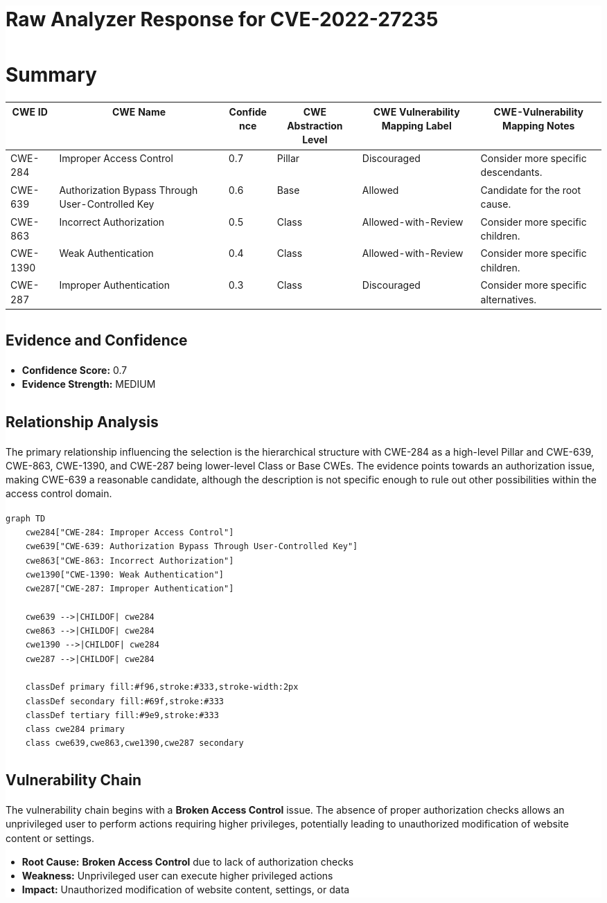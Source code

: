 # Raw Analyzer Response for CVE-2022-27235

# Summary
| CWE ID | CWE Name | Confidence | CWE Abstraction Level | CWE Vulnerability Mapping Label | CWE-Vulnerability Mapping Notes |
|---|---|---|---|---|---|
| CWE-284 | Improper Access Control | 0.7 | Pillar | Discouraged | Consider more specific descendants. |
| CWE-639 | Authorization Bypass Through User-Controlled Key | 0.6 | Base | Allowed | Candidate for the root cause. |
| CWE-863 | Incorrect Authorization | 0.5 | Class | Allowed-with-Review | Consider more specific children. |
| CWE-1390 | Weak Authentication | 0.4 | Class | Allowed-with-Review | Consider more specific children. |
| CWE-287 | Improper Authentication | 0.3 | Class | Discouraged | Consider more specific alternatives. |

## Evidence and Confidence

*   **Confidence Score:** 0.7
*   **Evidence Strength:** MEDIUM

## Relationship Analysis
The primary relationship influencing the selection is the hierarchical structure with CWE-284 as a high-level Pillar and CWE-639, CWE-863, CWE-1390, and CWE-287 being lower-level Class or Base CWEs. The evidence points towards an authorization issue, making CWE-639 a reasonable candidate, although the description is not specific enough to rule out other possibilities within the access control domain.

```mermaid
graph TD
    cwe284["CWE-284: Improper Access Control"]
    cwe639["CWE-639: Authorization Bypass Through User-Controlled Key"]
    cwe863["CWE-863: Incorrect Authorization"]
    cwe1390["CWE-1390: Weak Authentication"]
    cwe287["CWE-287: Improper Authentication"]

    cwe639 -->|CHILDOF| cwe284
    cwe863 -->|CHILDOF| cwe284
    cwe1390 -->|CHILDOF| cwe284
    cwe287 -->|CHILDOF| cwe284

    classDef primary fill:#f96,stroke:#333,stroke-width:2px
    classDef secondary fill:#69f,stroke:#333
    classDef tertiary fill:#9e9,stroke:#333
    class cwe284 primary
    class cwe639,cwe863,cwe1390,cwe287 secondary
```

## Vulnerability Chain
The vulnerability chain begins with a **Broken Access Control** issue. The absence of proper authorization checks allows an unprivileged user to perform actions requiring higher privileges, potentially leading to unauthorized modification of website content or settings.
  - **Root Cause:** **Broken Access Control** due to lack of authorization checks
  - **Weakness:** Unprivileged user can execute higher privileged actions
  - **Impact:** Unauthorized modification of website content, settings, or data
